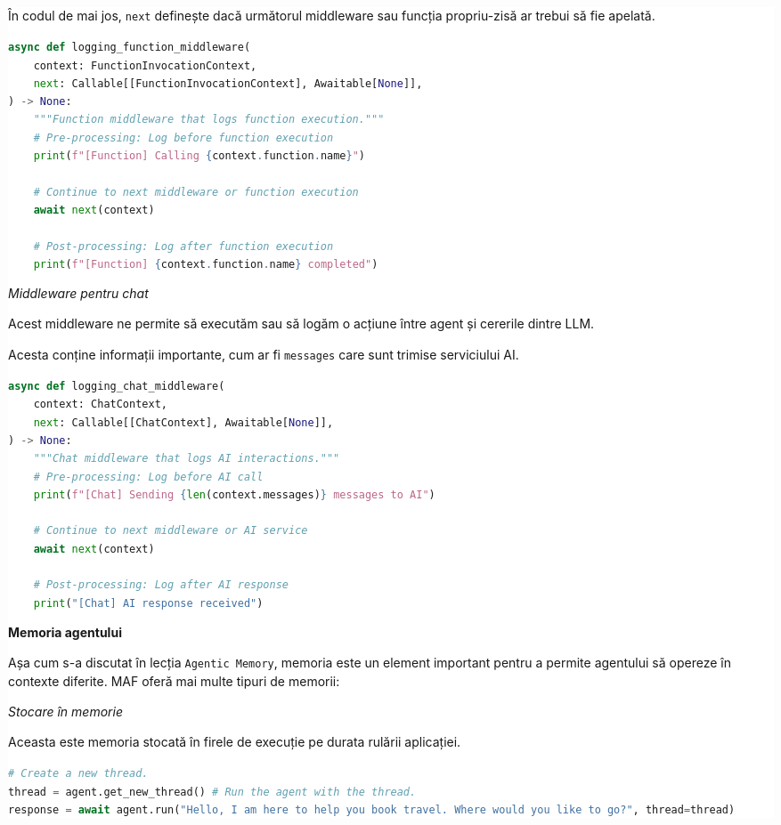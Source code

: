 În codul de mai jos, `next` definește dacă următorul middleware sau funcția propriu-zisă ar trebui să fie apelată.

```python
async def logging_function_middleware(
    context: FunctionInvocationContext,
    next: Callable[[FunctionInvocationContext], Awaitable[None]],
) -> None:
    """Function middleware that logs function execution."""
    # Pre-processing: Log before function execution
    print(f"[Function] Calling {context.function.name}")

    # Continue to next middleware or function execution
    await next(context)

    # Post-processing: Log after function execution
    print(f"[Function] {context.function.name} completed")
```

*Middleware pentru chat*

Acest middleware ne permite să executăm sau să logăm o acțiune între agent și cererile dintre LLM.

Acesta conține informații importante, cum ar fi `messages` care sunt trimise serviciului AI.

```python
async def logging_chat_middleware(
    context: ChatContext,
    next: Callable[[ChatContext], Awaitable[None]],
) -> None:
    """Chat middleware that logs AI interactions."""
    # Pre-processing: Log before AI call
    print(f"[Chat] Sending {len(context.messages)} messages to AI")

    # Continue to next middleware or AI service
    await next(context)

    # Post-processing: Log after AI response
    print("[Chat] AI response received")

```

**Memoria agentului**

Așa cum s-a discutat în lecția `Agentic Memory`, memoria este un element important pentru a permite agentului să opereze în contexte diferite. MAF oferă mai multe tipuri de memorii:

*Stocare în memorie*

Aceasta este memoria stocată în firele de execuție pe durata rulării aplicației.

```python
# Create a new thread. 
thread = agent.get_new_thread() # Run the agent with the thread. 
response = await agent.run("Hello, I am here to help you book travel. Where would you like to go?", thread=thread)
```
